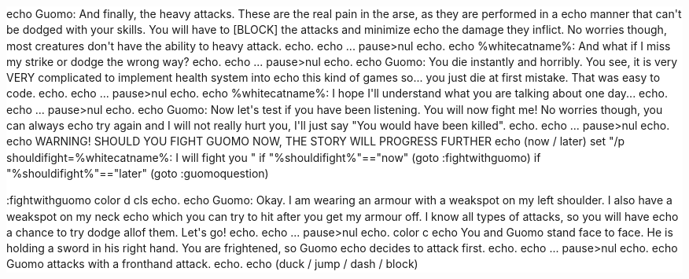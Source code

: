 echo Guomo: And finally, the heavy attacks. These are the real pain in the arse, as they are performed in a
echo        manner that can't be dodged with your skills. You will have to [BLOCK] the attacks and minimize
echo        the damage they inflict. No worries though, most creatures don't have the ability to heavy attack.
echo.
echo ...
pause>nul
echo.
echo %whitecatname%: And what if I miss my strike or dodge the wrong way?
echo.
echo ...
pause>nul
echo.
echo Guomo: You die instantly and horribly. You see, it is very VERY complicated to implement health system into
echo        this kind of games so... you just die at first mistake. That was easy to code.
echo.
echo ...
pause>nul
echo.
echo %whitecatname%: I hope I'll understand what you are talking about one day...
echo.
echo ...
pause>nul
echo.
echo Guomo: Now let's test if you have been listening. You will now fight me! No worries though, you can always
echo        try again and I will not really hurt you, I'll just say "You would have been killed".
echo.
echo ...
pause>nul
echo.
echo WARNING! SHOULD YOU FIGHT GUOMO NOW, THE STORY WILL PROGRESS FURTHER
echo (now / later)
set "/p shouldifight=%whitecatname%: I will fight you "
if "%shouldifight%"=="now" (goto :fightwithguomo)
if "%shouldifight%"=="later" (goto :guomoquestion)

:fightwithguomo
color d
cls
echo.
echo Guomo: Okay. I am wearing an armour with a weakspot on my left shoulder. I also have a weakspot on my neck
echo        which you can try to hit after you get my armour off. I know all types of attacks, so you will have
echo        a chance to try dodge allof them. Let's go!
echo.
echo ...
pause>nul
echo.
color c
echo You and Guomo stand face to face. He is holding a sword in his right hand. You are frightened, so Guomo
echo decides to attack first.
echo.
echo ...
pause>nul
echo.
echo Guomo attacks with a fronthand attack.
echo.
echo (duck / jump / dash / block)